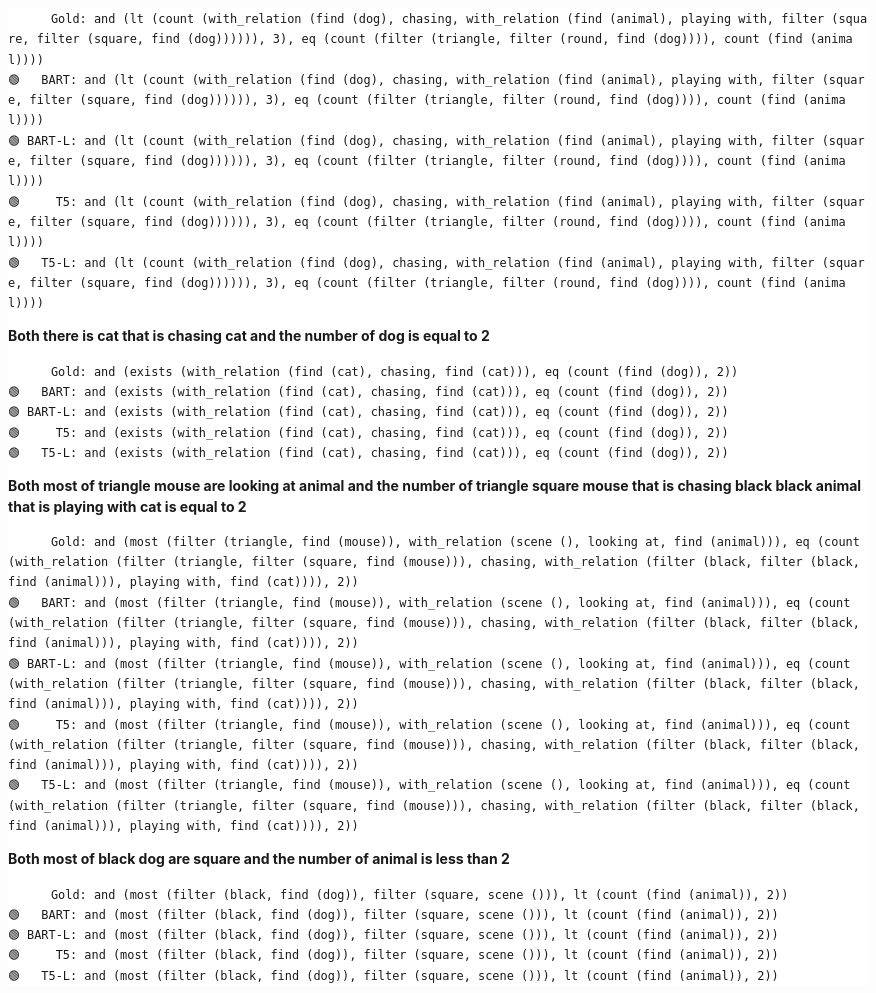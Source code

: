  ```
       Gold: and (lt (count (with_relation (find (dog), chasing, with_relation (find (animal), playing with, filter (square, filter (square, find (dog)))))), 3), eq (count (filter (triangle, filter (round, find (dog)))), count (find (animal))))
🟢   BART: and (lt (count (with_relation (find (dog), chasing, with_relation (find (animal), playing with, filter (square, filter (square, find (dog)))))), 3), eq (count (filter (triangle, filter (round, find (dog)))), count (find (animal))))
🟢 BART-L: and (lt (count (with_relation (find (dog), chasing, with_relation (find (animal), playing with, filter (square, filter (square, find (dog)))))), 3), eq (count (filter (triangle, filter (round, find (dog)))), count (find (animal))))
🟢     T5: and (lt (count (with_relation (find (dog), chasing, with_relation (find (animal), playing with, filter (square, filter (square, find (dog)))))), 3), eq (count (filter (triangle, filter (round, find (dog)))), count (find (animal))))
🟢   T5-L: and (lt (count (with_relation (find (dog), chasing, with_relation (find (animal), playing with, filter (square, filter (square, find (dog)))))), 3), eq (count (filter (triangle, filter (round, find (dog)))), count (find (animal))))

```
**Both there is cat that is chasing cat and the number of dog is equal to 2**
 ```
       Gold: and (exists (with_relation (find (cat), chasing, find (cat))), eq (count (find (dog)), 2))
🟢   BART: and (exists (with_relation (find (cat), chasing, find (cat))), eq (count (find (dog)), 2))
🟢 BART-L: and (exists (with_relation (find (cat), chasing, find (cat))), eq (count (find (dog)), 2))
🟢     T5: and (exists (with_relation (find (cat), chasing, find (cat))), eq (count (find (dog)), 2))
🟢   T5-L: and (exists (with_relation (find (cat), chasing, find (cat))), eq (count (find (dog)), 2))

```
**Both most of triangle mouse are looking at animal and the number of triangle square mouse that is chasing black black animal that is playing with cat is equal to 2**
 ```
       Gold: and (most (filter (triangle, find (mouse)), with_relation (scene (), looking at, find (animal))), eq (count (with_relation (filter (triangle, filter (square, find (mouse))), chasing, with_relation (filter (black, filter (black, find (animal))), playing with, find (cat)))), 2))
🟢   BART: and (most (filter (triangle, find (mouse)), with_relation (scene (), looking at, find (animal))), eq (count (with_relation (filter (triangle, filter (square, find (mouse))), chasing, with_relation (filter (black, filter (black, find (animal))), playing with, find (cat)))), 2))
🟢 BART-L: and (most (filter (triangle, find (mouse)), with_relation (scene (), looking at, find (animal))), eq (count (with_relation (filter (triangle, filter (square, find (mouse))), chasing, with_relation (filter (black, filter (black, find (animal))), playing with, find (cat)))), 2))
🟢     T5: and (most (filter (triangle, find (mouse)), with_relation (scene (), looking at, find (animal))), eq (count (with_relation (filter (triangle, filter (square, find (mouse))), chasing, with_relation (filter (black, filter (black, find (animal))), playing with, find (cat)))), 2))
🟢   T5-L: and (most (filter (triangle, find (mouse)), with_relation (scene (), looking at, find (animal))), eq (count (with_relation (filter (triangle, filter (square, find (mouse))), chasing, with_relation (filter (black, filter (black, find (animal))), playing with, find (cat)))), 2))

```
**Both most of black dog are square and the number of animal is less than 2**
 ```
       Gold: and (most (filter (black, find (dog)), filter (square, scene ())), lt (count (find (animal)), 2))
🟢   BART: and (most (filter (black, find (dog)), filter (square, scene ())), lt (count (find (animal)), 2))
🟢 BART-L: and (most (filter (black, find (dog)), filter (square, scene ())), lt (count (find (animal)), 2))
🟢     T5: and (most (filter (black, find (dog)), filter (square, scene ())), lt (count (find (animal)), 2))
🟢   T5-L: and (most (filter (black, find (dog)), filter (square, scene ())), lt (count (find (animal)), 2))

 ```